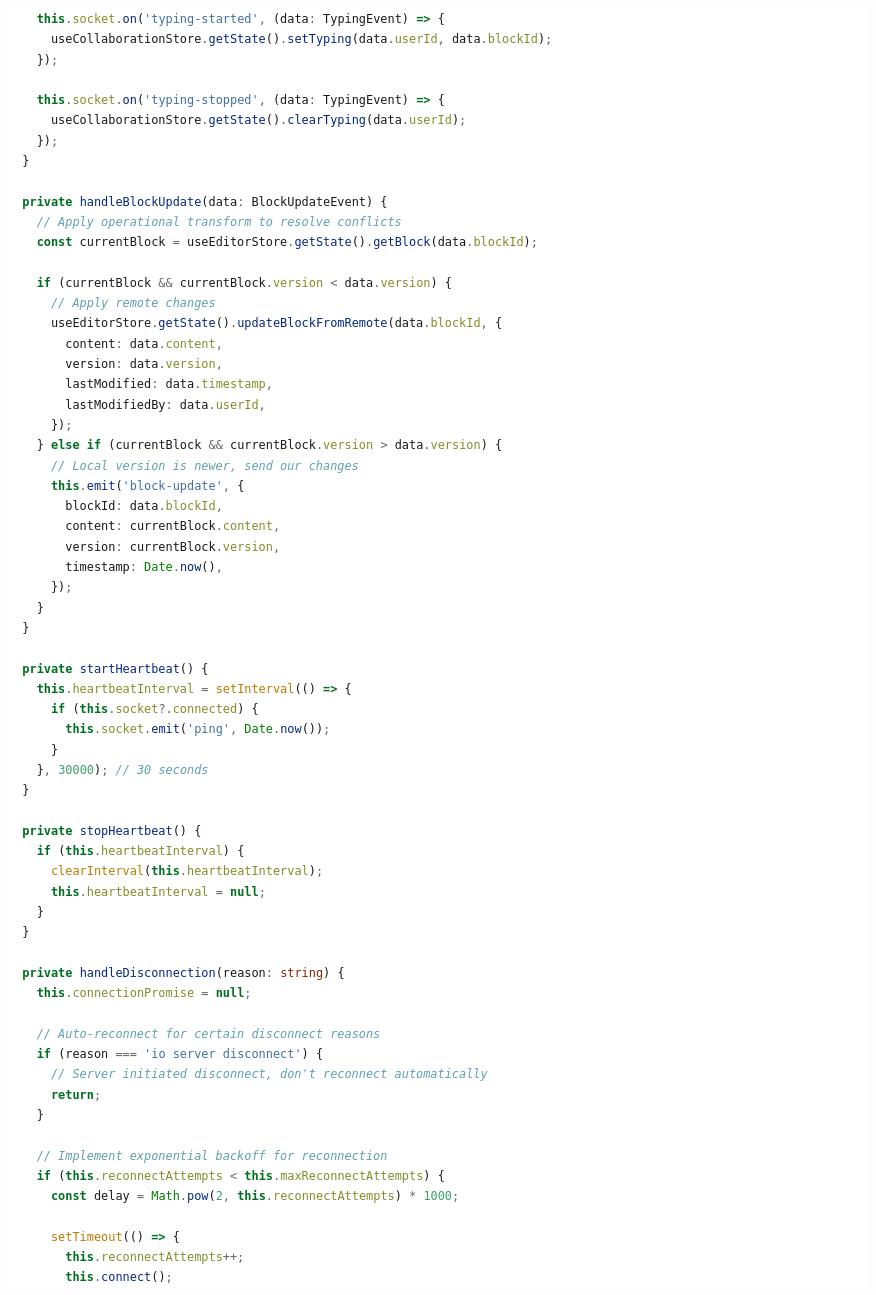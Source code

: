 ```typescript
    this.socket.on('typing-started', (data: TypingEvent) => {
      useCollaborationStore.getState().setTyping(data.userId, data.blockId);
    });

    this.socket.on('typing-stopped', (data: TypingEvent) => {
      useCollaborationStore.getState().clearTyping(data.userId);
    });
  }

  private handleBlockUpdate(data: BlockUpdateEvent) {
    // Apply operational transform to resolve conflicts
    const currentBlock = useEditorStore.getState().getBlock(data.blockId);
    
    if (currentBlock && currentBlock.version < data.version) {
      // Apply remote changes
      useEditorStore.getState().updateBlockFromRemote(data.blockId, {
        content: data.content,
        version: data.version,
        lastModified: data.timestamp,
        lastModifiedBy: data.userId,
      });
    } else if (currentBlock && currentBlock.version > data.version) {
      // Local version is newer, send our changes
      this.emit('block-update', {
        blockId: data.blockId,
        content: currentBlock.content,
        version: currentBlock.version,
        timestamp: Date.now(),
      });
    }
  }

  private startHeartbeat() {
    this.heartbeatInterval = setInterval(() => {
      if (this.socket?.connected) {
        this.socket.emit('ping', Date.now());
      }
    }, 30000); // 30 seconds
  }

  private stopHeartbeat() {
    if (this.heartbeatInterval) {
      clearInterval(this.heartbeatInterval);
      this.heartbeatInterval = null;
    }
  }

  private handleDisconnection(reason: string) {
    this.connectionPromise = null;
    
    // Auto-reconnect for certain disconnect reasons
    if (reason === 'io server disconnect') {
      // Server initiated disconnect, don't reconnect automatically
      return;
    }

    // Implement exponential backoff for reconnection
    if (this.reconnectAttempts < this.maxReconnectAttempts) {
      const delay = Math.pow(2, this.reconnectAttempts) * 1000;
      
      setTimeout(() => {
        this.reconnectAttempts++;
        this.connect();
```